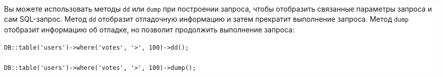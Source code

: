 Вы можете использовать методы `dd` или `dump` при построении запроса, чтобы отобразить связанные параметры запроса и сам SQL-запрос. Метод `dd` отобразит отладочную информацию и затем прекратит выполнение запроса. Метод `dump` отобразит информацию об отладке, но позволит продолжить выполнение запроса:

    DB::table('users')->where('votes', '>', 100)->dd();

    DB::table('users')->where('votes', '>', 100)->dump();
